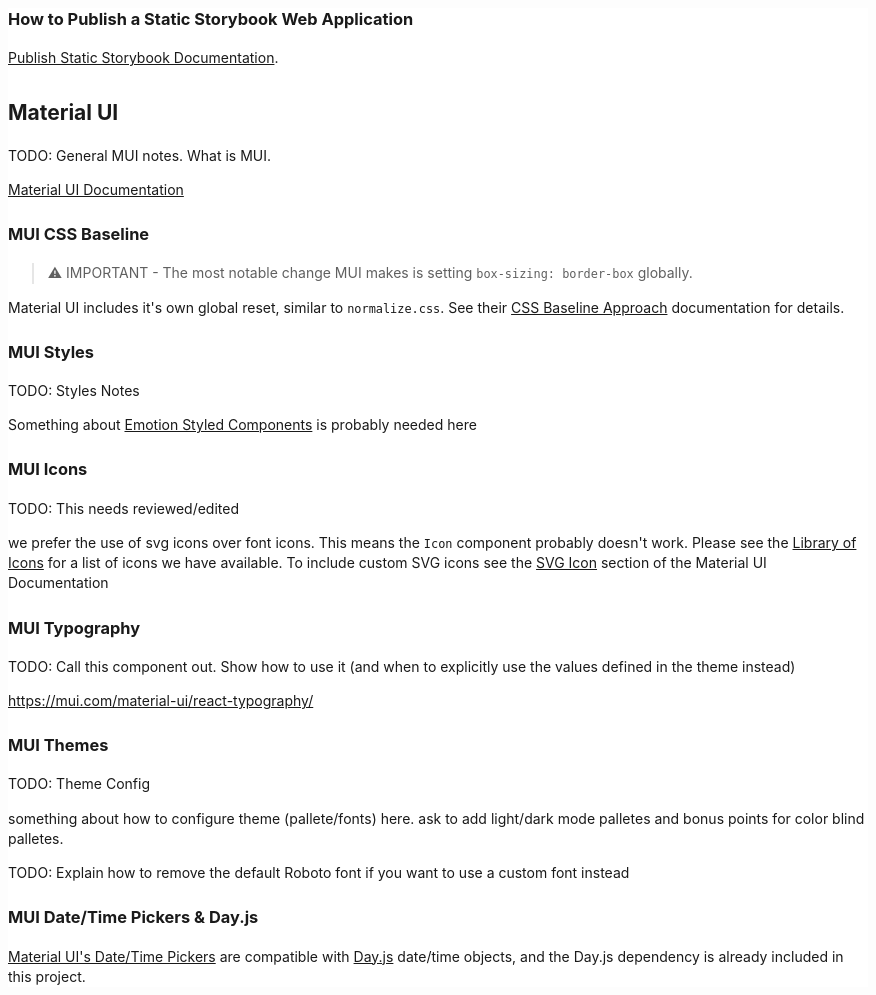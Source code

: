 ### How to Publish a Static Storybook Web Application

[Publish Static Storybook Documentation](https://storybook.js.org/docs/react/sharing/publish-storybook).

## Material UI

TODO: General MUI notes. What is MUI.

[Material UI Documentation](https://mui.com/material-ui/)

### MUI CSS Baseline

> ⚠️ IMPORTANT - The most notable change MUI makes is setting `box-sizing: border-box` globally.

Material UI includes it's own global reset, similar to `normalize.css`. See their [CSS Baseline Approach](https://mui.com/material-ui/react-css-baseline/#color-scheme) documentation for details.

### MUI Styles

TODO: Styles Notes

Something about [Emotion Styled Components](#emotion-styled-components) is probably needed here

### MUI Icons

TODO: This needs reviewed/edited

we prefer the use of svg icons over font icons. This means the `Icon` component probably doesn't work. Please see the [Library of Icons](https://mui.com/material-ui/material-icons/) for a list of icons we have available. To include custom SVG icons see the [SVG Icon](https://mui.com/material-ui/material-icons/) section of the Material UI Documentation

### MUI Typography

TODO: Call this component out. Show how to use it (and when to explicitly use the values defined in the theme instead)

https://mui.com/material-ui/react-typography/

### MUI Themes

TODO: Theme Config

something about how to configure theme (pallete/fonts) here. ask to add light/dark mode palletes and bonus points for color blind palletes.

TODO: Explain how to remove the default Roboto font if you want to use a custom font instead

### MUI Date/Time Pickers & Day.js

[Material UI's Date/Time Pickers](https://mui.com/x/react-date-pickers/getting-started/#setup) are compatible with [Day.js](#dayjs) date/time objects, and the Day.js dependency is already included in this project.
